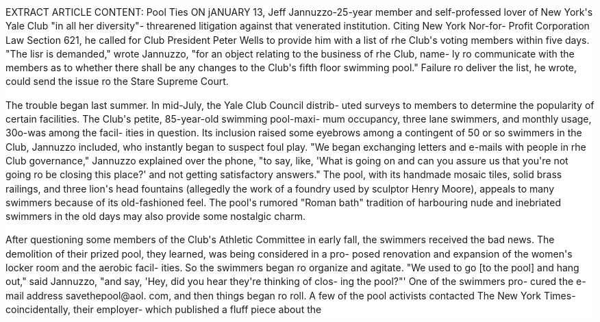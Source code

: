 EXTRACT ARTICLE CONTENT:
Pool Ties 
ON jANUARY 13, Jeff Jannuzzo-25-year 
member and self-professed lover of New 
York's Yale Club "in all her diversity"-
threarened litigation against that venerated 
institution. Citing New York Nor-for-
Profit Corporation Law Section 621, he 
called for Club President Peter Wells to 
provide him with a list of rhe Club's voting 
members within five days. "The lisr is 
demanded," wrote Jannuzzo, "for an object 
relating to the business of rhe Club, name-
ly ro communicate with the members as to 
whether there shall be any changes to the 
Club's fifth floor swimming pool." Failure 
ro deliver the list, he wrote, could send the 
issue ro the Stare Supreme Court. 

The trouble began last summer. In 
mid-July, the Yale Club Council distrib-
uted surveys to members to determine the 
popularity of certain facilities. The Club's 
petite, 85-year-old swimming pool-maxi-
mum occupancy, three lane swimmers, and 
monthly usage, 30o-was among the facil-
ities in question. Its inclusion raised some 
eyebrows among a contingent of 50 or so 
swimmers in the Club, Jannuzzo included, 
who instantly began to suspect foul play. 
"We began exchanging letters and e-mails 
with people in rhe Club governance," 
Jannuzzo explained over the phone, "to say, 
like, 'What is going on and can you assure 
us that you're not going ro be closing this 
place?' and not getting satisfactory 
answers." The pool, with its handmade 
mosaic tiles, solid brass railings, and three 
lion's head fountains (allegedly the work of 
a foundry used by sculptor Henry Moore), 
appeals to many swimmers because of its 
old-fashioned feel. The pool's rumored 
"Roman bath" tradition of harbouring 
nude and inebriated swimmers in the old 
days may also provide some nostalgic 
charm. 

After questioning some members of 
the Club's Athletic Committee in early fall, 
the swimmers received the bad news. The 
demolition of their prized pool, they 
learned, was being considered in a pro-
posed renovation and expansion of the 
women's locker room and the aerobic facil-
ities. So the swimmers began ro organize 
and agitate. "We used to go [to the pool] 
and hang out," said Jannuzzo, "and say, 
'Hey, did you hear they're thinking of clos-
ing the pool?"' One of the swimmers pro-
cured the e-mail address savethepool@aol. 
com, and then things began ro roll. A few of 
the pool activists contacted The New York 
Times-coincidentally, their employer-
which published a fluff piece about the 